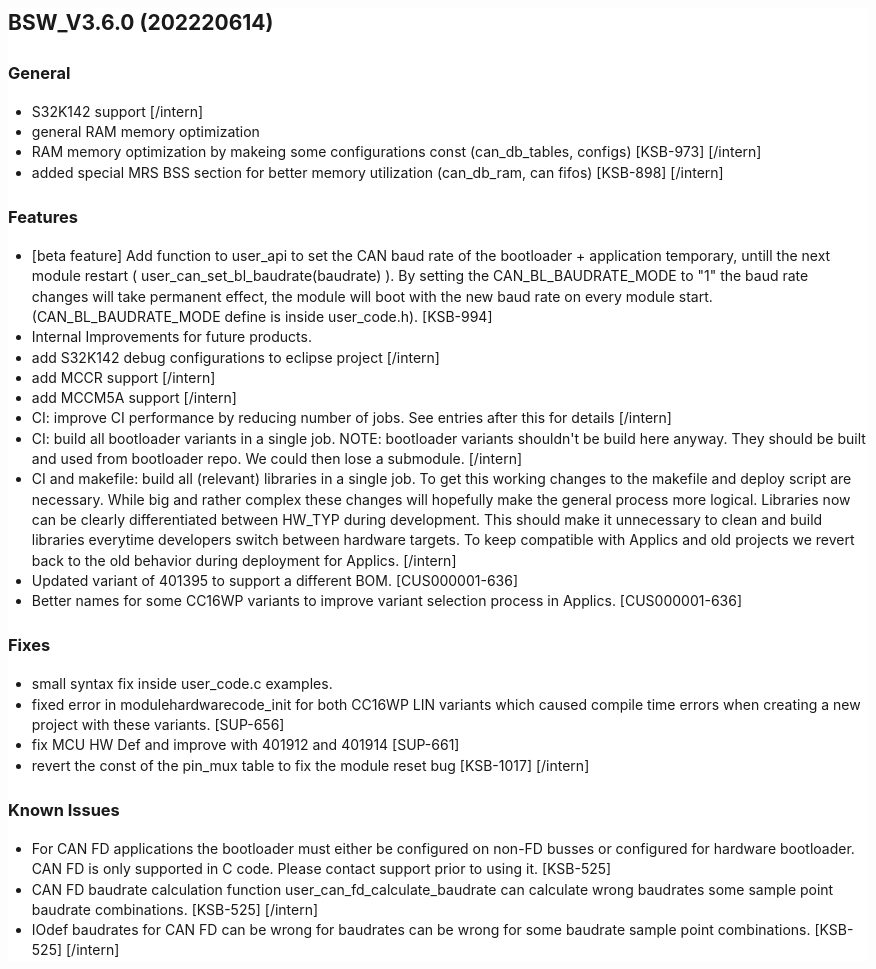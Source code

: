 
## BSW_V3.6.0 (202220614)
### General
- S32K142 support [/intern]
- general RAM memory optimization
- RAM memory optimization by makeing some configurations const (can_db_tables, configs) [KSB-973] [/intern]
- added special MRS BSS section for better memory utilization (can_db_ram, can fifos) [KSB-898] [/intern]
### Features
- [beta feature] Add function to user_api to set the CAN baud rate of the bootloader + application temporary, untill the next module restart ( user_can_set_bl_baudrate(baudrate) ). By setting the CAN_BL_BAUDRATE_MODE to "1" the baud rate changes will take permanent effect, the module will boot with the new baud rate on every module start. (CAN_BL_BAUDRATE_MODE define is inside user_code.h). [KSB-994]
- Internal Improvements for future products.
- add S32K142 debug configurations to eclipse project [/intern]
- add MCCR support [/intern]
- add MCCM5A support [/intern]
- CI: improve CI performance by reducing number of jobs. See entries after this for details [/intern]
- CI: build all bootloader variants in a single job. NOTE: bootloader variants shouldn't be build here anyway. They should be built and used from bootloader repo. We could then lose a submodule. [/intern]
- CI and makefile: build all (relevant) libraries in a single job. To get this working changes to the makefile and deploy script are necessary. While big and rather complex these changes will hopefully make the general process more logical. Libraries now can be clearly differentiated between HW_TYP during development. This should make it unnecessary to clean and build libraries everytime developers switch between hardware targets. To keep compatible with Applics and old projects we revert back to the old behavior during deployment for Applics. [/intern]
- Updated variant of 401395 to support a different BOM. [CUS000001-636]
- Better names for some CC16WP variants to improve variant selection process in Applics. [CUS000001-636]
### Fixes
- small syntax fix inside user_code.c examples.
- fixed error in modulehardwarecode_init for both CC16WP LIN variants which caused compile time errors when creating a new project with these variants. [SUP-656]
- fix MCU HW Def and improve with 401912 and 401914 [SUP-661]
- revert the const of the pin_mux table to fix the module reset bug [KSB-1017] [/intern] 
### Known Issues
- For CAN FD applications the bootloader must either be configured on non-FD busses or configured for hardware bootloader. CAN FD is only supported in C code. Please contact support prior to using it. [KSB-525]
- CAN FD baudrate calculation function user_can_fd_calculate_baudrate can calculate wrong baudrates some sample point baudrate combinations. [KSB-525] [/intern]
- IOdef baudrates for CAN FD can be wrong for baudrates can be wrong for some baudrate sample point combinations. [KSB-525] [/intern]
